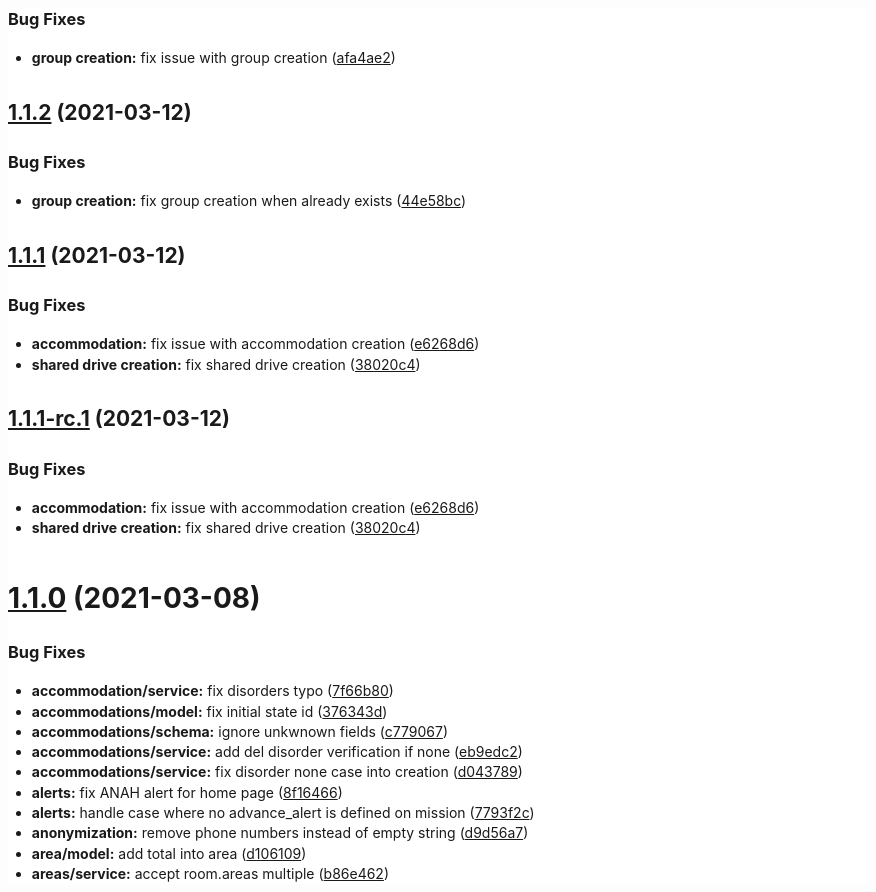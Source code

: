 
### Bug Fixes

* **group creation:** fix issue with group creation ([afa4ae2](https://github.com/apps-cirruseo/urbanis-oslo-back/commit/afa4ae2ab8fa7c316f787d901474a23960e98e7b))

## [1.1.2](https://github.com/apps-cirruseo/urbanis-oslo-back/compare/v1.1.1...v1.1.2) (2021-03-12)


### Bug Fixes

* **group creation:** fix group creation when already exists ([44e58bc](https://github.com/apps-cirruseo/urbanis-oslo-back/commit/44e58bc036fac691f4dac29d4f00983de6c1a26f))

## [1.1.1](https://github.com/apps-cirruseo/urbanis-oslo-back/compare/v1.1.0...v1.1.1) (2021-03-12)


### Bug Fixes

* **accommodation:** fix issue with accommodation creation ([e6268d6](https://github.com/apps-cirruseo/urbanis-oslo-back/commit/e6268d6fe0825ca4aceceb0f2a32759686f4a164))
* **shared drive creation:** fix shared drive creation ([38020c4](https://github.com/apps-cirruseo/urbanis-oslo-back/commit/38020c47ed46a7a405166e06b212a4f61ac84b94))

## [1.1.1-rc.1](https://github.com/apps-cirruseo/urbanis-oslo-back/compare/v1.1.0...v1.1.1-rc.1) (2021-03-12)


### Bug Fixes

* **accommodation:** fix issue with accommodation creation ([e6268d6](https://github.com/apps-cirruseo/urbanis-oslo-back/commit/e6268d6fe0825ca4aceceb0f2a32759686f4a164))
* **shared drive creation:** fix shared drive creation ([38020c4](https://github.com/apps-cirruseo/urbanis-oslo-back/commit/38020c47ed46a7a405166e06b212a4f61ac84b94))

# [1.1.0](https://github.com/apps-cirruseo/urbanis-oslo-back/compare/v1.0.1...v1.1.0) (2021-03-08)


### Bug Fixes

* **accommodation/service:** fix disorders typo ([7f66b80](https://github.com/apps-cirruseo/urbanis-oslo-back/commit/7f66b80834df18e3a01642c1de6bb3101d348126))
* **accommodations/model:** fix initial state id ([376343d](https://github.com/apps-cirruseo/urbanis-oslo-back/commit/376343d80777cd767ffb775c2a4523126f5ada04))
* **accommodations/schema:** ignore unkwnown fields ([c779067](https://github.com/apps-cirruseo/urbanis-oslo-back/commit/c7790671d313417d60d1f6d205f5ab79c0733458))
* **accommodations/service:** add del disorder verification if none ([eb9edc2](https://github.com/apps-cirruseo/urbanis-oslo-back/commit/eb9edc21c22a46fd867e2a21db3d827699708185))
* **accommodations/service:** fix disorder none case into creation ([d043789](https://github.com/apps-cirruseo/urbanis-oslo-back/commit/d04378988cf59ba8fb17d6304141be34c1b36f06))
* **alerts:** fix ANAH alert for home page ([8f16466](https://github.com/apps-cirruseo/urbanis-oslo-back/commit/8f16466dd66396b077853a4384c39cf457599aae))
* **alerts:** handle case where no advance_alert is defined on mission ([7793f2c](https://github.com/apps-cirruseo/urbanis-oslo-back/commit/7793f2c8071b7d14fd0a1eb6974b293ae8d7168b))
* **anonymization:** remove phone numbers instead of empty string ([d9d56a7](https://github.com/apps-cirruseo/urbanis-oslo-back/commit/d9d56a76659b60215b05e8538937658de5d3fd73))
* **area/model:** add total into area ([d106109](https://github.com/apps-cirruseo/urbanis-oslo-back/commit/d106109daddb958b66b332aafc6090121f0593e9))
* **areas/service:** accept room.areas multiple ([b86e462](https://github.com/apps-cirruseo/urbanis-oslo-back/commit/b86e462fc2c05b0348bffca9ced2458c3557116b))